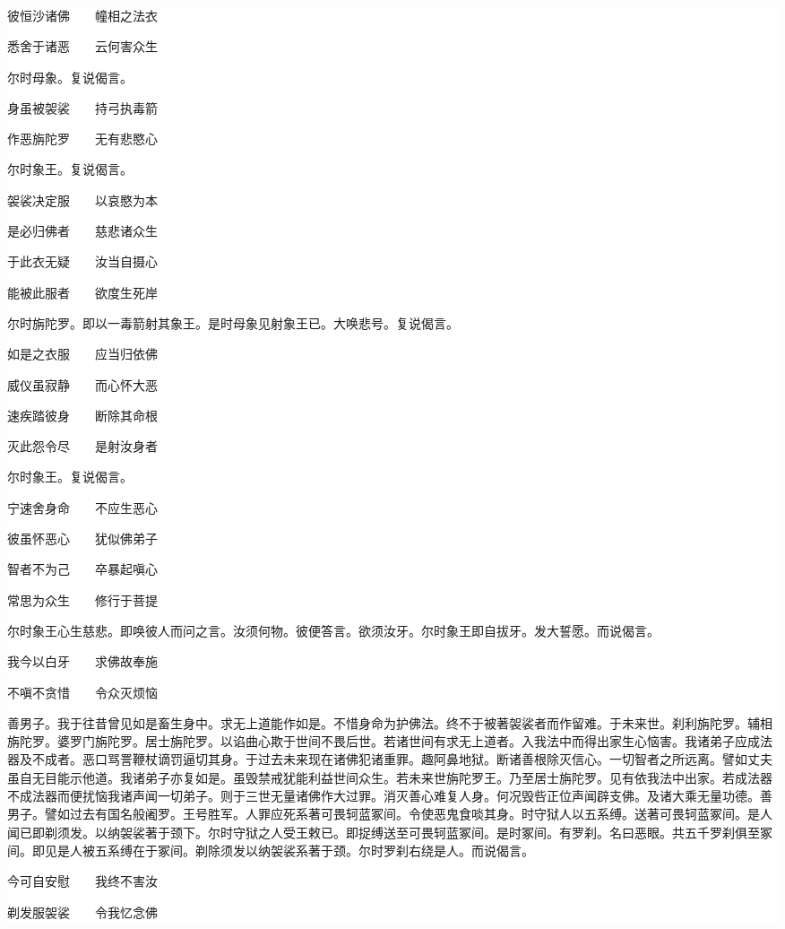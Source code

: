 彼恒沙诸佛　　幢相之法衣  

悉舍于诸恶　　云何害众生  

尔时母象。复说偈言。  

身虽被袈裟　　持弓执毒箭  

作恶旃陀罗　　无有悲愍心  

尔时象王。复说偈言。  

袈裟决定服　　以哀愍为本  

是必归佛者　　慈悲诸众生  

于此衣无疑　　汝当自摄心  

能被此服者　　欲度生死岸  

尔时旃陀罗。即以一毒箭射其象王。是时母象见射象王已。大唤悲号。复说偈言。  

如是之衣服　　应当归依佛  

威仪虽寂静　　而心怀大恶  

速疾踏彼身　　断除其命根  

灭此怨令尽　　是射汝身者  

尔时象王。复说偈言。  

宁速舍身命　　不应生恶心  

彼虽怀恶心　　犹似佛弟子  

智者不为己　　卒暴起嗔心  

常思为众生　　修行于菩提  

尔时象王心生慈悲。即唤彼人而问之言。汝须何物。彼便答言。欲须汝牙。尔时象王即自拔牙。发大誓愿。而说偈言。  

我今以白牙　　求佛故奉施  

不嗔不贪惜　　令众灭烦恼  

善男子。我于往昔曾见如是畜生身中。求无上道能作如是。不惜身命为护佛法。终不于被著袈裟者而作留难。于未来世。刹利旃陀罗。辅相旃陀罗。婆罗门旃陀罗。居士旃陀罗。以谄曲心欺于世间不畏后世。若诸世间有求无上道者。入我法中而得出家生心恼害。我诸弟子应成法器及不成者。恶口骂詈鞭杖谪罚逼切其身。于过去未来现在诸佛犯诸重罪。趣阿鼻地狱。断诸善根除灭信心。一切智者之所远离。譬如丈夫虽自无目能示他道。我诸弟子亦复如是。虽毁禁戒犹能利益世间众生。若未来世旃陀罗王。乃至居士旃陀罗。见有依我法中出家。若成法器不成法器而便扰恼我诸声闻一切弟子。则于三世无量诸佛作大过罪。消灭善心难复人身。何况毁呰正位声闻辟支佛。及诸大乘无量功德。善男子。譬如过去有国名般阇罗。王号胜军。人罪应死系著可畏轲蓝冢间。令使恶鬼食啖其身。时守狱人以五系缚。送著可畏轲蓝冢间。是人闻已即剃须发。以纳袈裟著于颈下。尔时守狱之人受王敕已。即捉缚送至可畏轲蓝冢间。是时冢间。有罗刹。名曰恶眼。共五千罗刹俱至冢间。即见是人被五系缚在于冢间。剃除须发以纳袈裟系著于颈。尔时罗刹右绕是人。而说偈言。  

今可自安慰　　我终不害汝  

剃发服袈裟　　令我忆念佛  

